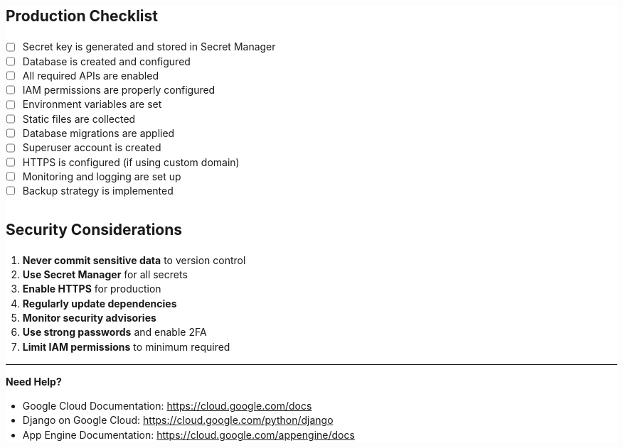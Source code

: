 ## Production Checklist

- [ ] Secret key is generated and stored in Secret Manager
- [ ] Database is created and configured
- [ ] All required APIs are enabled
- [ ] IAM permissions are properly configured
- [ ] Environment variables are set
- [ ] Static files are collected
- [ ] Database migrations are applied
- [ ] Superuser account is created
- [ ] HTTPS is configured (if using custom domain)
- [ ] Monitoring and logging are set up
- [ ] Backup strategy is implemented

## Security Considerations

1. **Never commit sensitive data** to version control
2. **Use Secret Manager** for all secrets
3. **Enable HTTPS** for production
4. **Regularly update dependencies**
5. **Monitor security advisories**
6. **Use strong passwords** and enable 2FA
7. **Limit IAM permissions** to minimum required

---

**Need Help?** 
- Google Cloud Documentation: https://cloud.google.com/docs
- Django on Google Cloud: https://cloud.google.com/python/django
- App Engine Documentation: https://cloud.google.com/appengine/docs